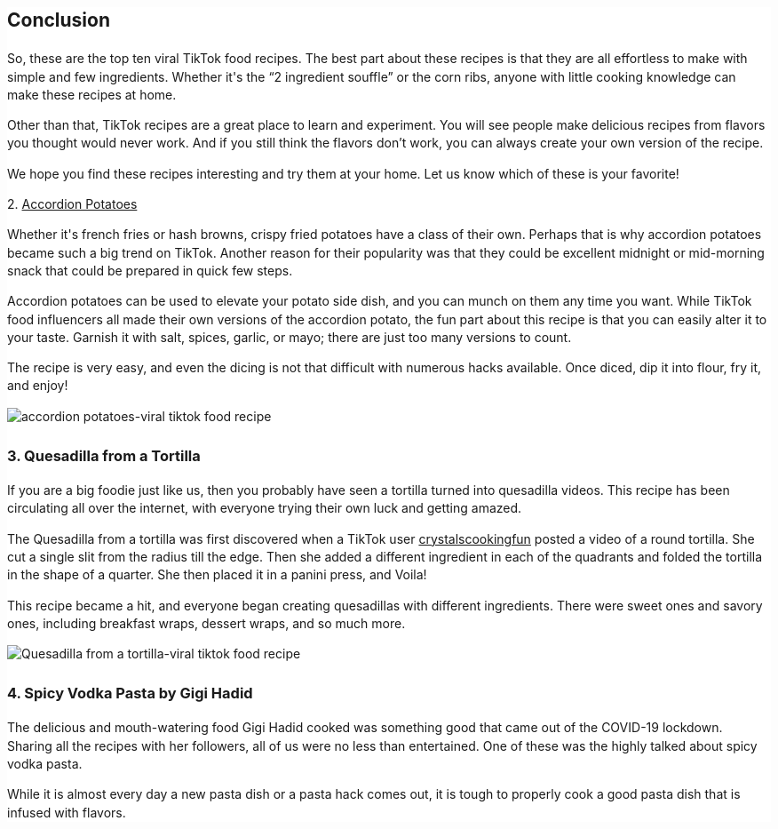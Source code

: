 ## Conclusion

So, these are the top ten viral TikTok food recipes. The best part about these recipes is that they are all effortless to make with simple and few ingredients. Whether it's the “2 ingredient souffle” or the corn ribs, anyone with little cooking knowledge can make these recipes at home.

Other than that, TikTok recipes are a great place to learn and experiment. You will see people make delicious recipes from flavors you thought would never work. And if you still think the flavors don’t work, you can always create your own version of the recipe.

We hope you find these recipes interesting and try them at your home. Let us know which of these is your favorite!

2\. [Accordion Potatoes](https://www.youtube.com/watch?v=YQWaLrEbiI0)

Whether it's french fries or hash browns, crispy fried potatoes have a class of their own. Perhaps that is why accordion potatoes became such a big trend on TikTok. Another reason for their popularity was that they could be excellent midnight or mid-morning snack that could be prepared in quick few steps.

Accordion potatoes can be used to elevate your potato side dish, and you can munch on them any time you want. While TikTok food influencers all made their own versions of the accordion potato, the fun part about this recipe is that you can easily alter it to your taste. Garnish it with salt, spices, garlic, or mayo; there are just too many versions to count.

The recipe is very easy, and even the dicing is not that difficult with numerous hacks available. Once diced, dip it into flour, fry it, and enjoy!

![accordion potatoes-viral tiktok food recipe](https://images.wondershare.com/filmora/article-images/2022/03/2-viral-tiktok-food-recipes.jpg)

### 3\. Quesadilla from a Tortilla

If you are a big foodie just like us, then you probably have seen a tortilla turned into quesadilla videos. This recipe has been circulating all over the internet, with everyone trying their own luck and getting amazed.

The Quesadilla from a tortilla was first discovered when a TikTok user [crystalscookingfun](https://www.tiktok.com/@crystalscookingfun?lang=en) posted a video of a round tortilla. She cut a single slit from the radius till the edge. Then she added a different ingredient in each of the quadrants and folded the tortilla in the shape of a quarter. She then placed it in a panini press, and Voila!

This recipe became a hit, and everyone began creating quesadillas with different ingredients. There were sweet ones and savory ones, including breakfast wraps, dessert wraps, and so much more.

![Quesadilla from a tortilla-viral tiktok food recipe](https://images.wondershare.com/filmora/article-images/2022/03/3-viral-tiktok-food-recipes.jpg)

### 4\. Spicy Vodka Pasta by Gigi Hadid

The delicious and mouth-watering food Gigi Hadid cooked was something good that came out of the COVID-19 lockdown. Sharing all the recipes with her followers, all of us were no less than entertained. One of these was the highly talked about spicy vodka pasta.

While it is almost every day a new pasta dish or a pasta hack comes out, it is tough to properly cook a good pasta dish that is infused with flavors.
